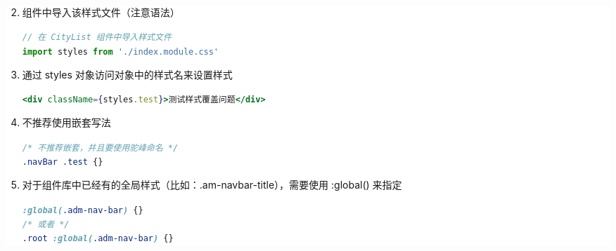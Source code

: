 2. 组件中导入该样式文件（注意语法）

   ```jsx
   // 在 CityList 组件中导入样式文件
   import styles from './index.module.css'
   ```

3. 通过 styles 对象访问对象中的样式名来设置样式

   ```jsx
   <div className={styles.test}>测试样式覆盖问题</div>
   ```

4. 不推荐使用嵌套写法

   ```css
   /* 不推荐嵌套，并且要使用驼峰命名 */
   .navBar .test {}
   ```

5. 对于组件库中已经有的全局样式（比如：.am-navbar-title），需要使用 :global() 来指定

   ```css
   :global(.adm-nav-bar) {}
   /* 或者 */
   .root :global(.adm-nav-bar) {}
   ```

   
